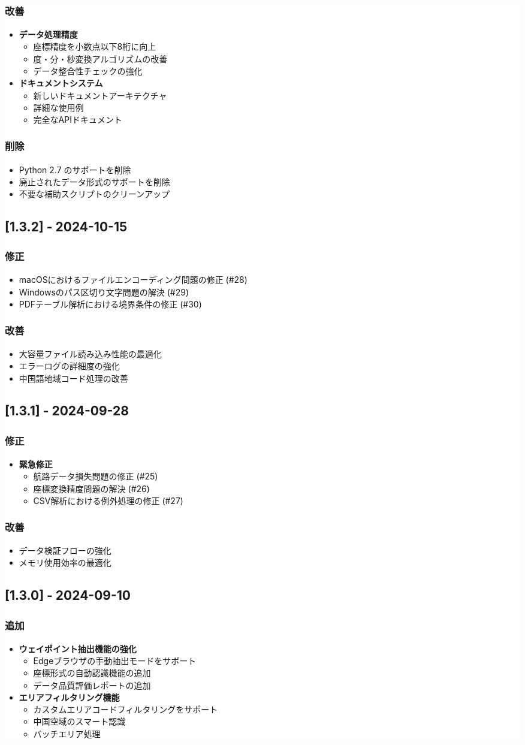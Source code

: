 ### 改善
- **データ処理精度**
  - 座標精度を小数点以下8桁に向上
  - 度・分・秒変換アルゴリズムの改善
  - データ整合性チェックの強化
- **ドキュメントシステム**
  - 新しいドキュメントアーキテクチャ
  - 詳細な使用例
  - 完全なAPIドキュメント

### 削除
- Python 2.7 のサポートを削除
- 廃止されたデータ形式のサポートを削除
- 不要な補助スクリプトのクリーンアップ

## [1.3.2] - 2024-10-15

### 修正
- macOSにおけるファイルエンコーディング問題の修正 (#28)
- Windowsのパス区切り文字問題の解決 (#29)
- PDFテーブル解析における境界条件の修正 (#30)

### 改善
- 大容量ファイル読み込み性能の最適化
- エラーログの詳細度の強化
- 中国語地域コード処理の改善

## [1.3.1] - 2024-09-28

### 修正
- **緊急修正**
  - 航路データ損失問題の修正 (#25)
  - 座標変換精度問題の解決 (#26)
  - CSV解析における例外処理の修正 (#27)

### 改善
- データ検証フローの強化
- メモリ使用効率の最適化

## [1.3.0] - 2024-09-10

### 追加
- **ウェイポイント抽出機能の強化**
  - Edgeブラウザの手動抽出モードをサポート
  - 座標形式の自動認識機能の追加
  - データ品質評価レポートの追加
- **エリアフィルタリング機能**
  - カスタムエリアコードフィルタリングをサポート
  - 中国空域のスマート認識
  - バッチエリア処理

